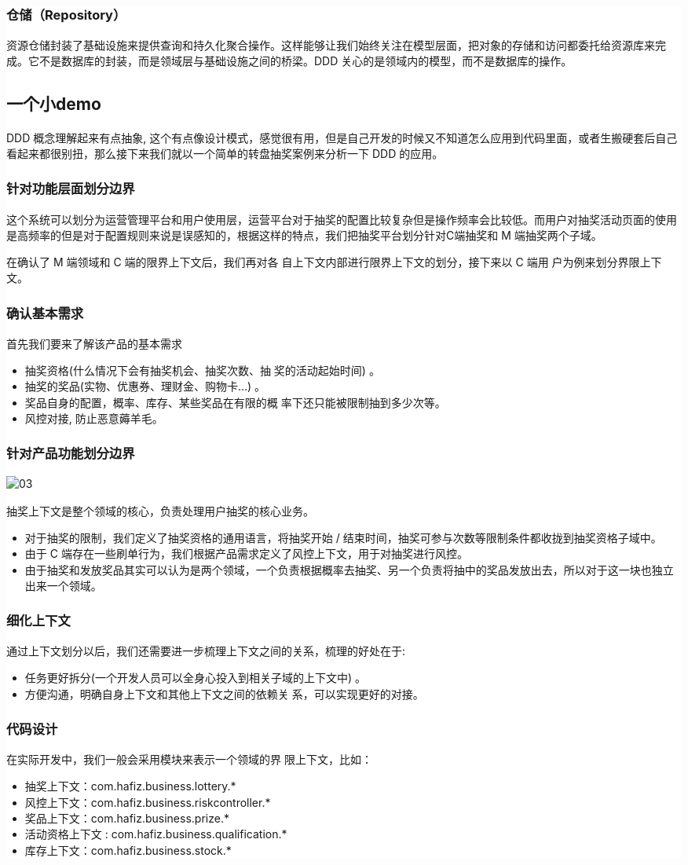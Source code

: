 ### 仓储（Repository）

资源仓储封装了基础设施来提供查询和持久化聚合操作。这样能够让我们始终关注在模型层面，把对象的存储和访问都委托给资源库来完成。它不是数据库的封装，而是领域层与基础设施之间的桥梁。DDD 关心的是领域内的模型，而不是数据库的操作。

## 一个小demo

DDD 概念理解起来有点抽象, 这个有点像设计模式，感觉很有用，但是自己开发的时候又不知道怎么应用到代码里面，或者生搬硬套后自己看起来都很别扭，那么接下来我们就以一个简单的转盘抽奖案例来分析一下 DDD 的应用。

### 针对功能层面划分边界

这个系统可以划分为运营管理平台和用户使用层，运营平台对于抽奖的配置比较复杂但是操作频率会比较低。而用户对抽奖活动页面的使用是高频率的但是对于配置规则来说是误感知的，根据这样的特点，我们把抽奖平台划分针对C端抽奖和 M 端抽奖两个子域。

在确认了 M 端领域和 C 端的限界上下文后，我们再对各 自上下文内部进行限界上下文的划分，接下来以 C 端用 户为例来划分界限上下文。


### 确认基本需求

首先我们要来了解该产品的基本需求

- 抽奖资格(什么情况下会有抽奖机会、抽奖次数、抽 奖的活动起始时间) 。
- 抽奖的奖品(实物、优惠券、理财金、购物卡…) 。
- 奖品自身的配置，概率、库存、某些奖品在有限的概 率下还只能被限制抽到多少次等。
- 风控对接, 防止恶意薅羊毛。

### 针对产品功能划分边界

![03](https://jwangtec.oss-cn-chengdu.aliyuncs.com/jwangcloud/DDD/01/03.png)

抽奖上下文是整个领域的核心，负责处理用户抽奖的核心业务。

- 对于抽奖的限制，我们定义了抽奖资格的通用语言，将抽奖开始 / 结束时间，抽奖可参与次数等限制条件都收拢到抽奖资格子域中。
- 由于 C 端存在一些刷单行为，我们根据产品需求定义了风控上下文，用于对抽奖进行风控。
- 由于抽奖和发放奖品其实可以认为是两个领域，一个负责根据概率去抽奖、另一个负责将抽中的奖品发放出去，所以对于这一块也独立出来一个领域。

### 细化上下文

通过上下文划分以后，我们还需要进一步梳理上下文之间的关系，梳理的好处在于:

- 任务更好拆分(一个开发人员可以全身心投入到相关子域的上下文中) 。
- 方便沟通，明确自身上下文和其他上下文之间的依赖关 系，可以实现更好的对接。

### 代码设计

在实际开发中，我们一般会采用模块来表示一个领域的界 限上下文，比如：

- 抽奖上下文：com.hafiz.business.lottery.*
- 风控上下文：com.hafiz.business.riskcontroller.*
- 奖品上下文：com.hafiz.business.prize.*
- 活动资格上下文 : com.hafiz.business.qualification.*
- 库存上下文：com.hafiz.business.stock.*

